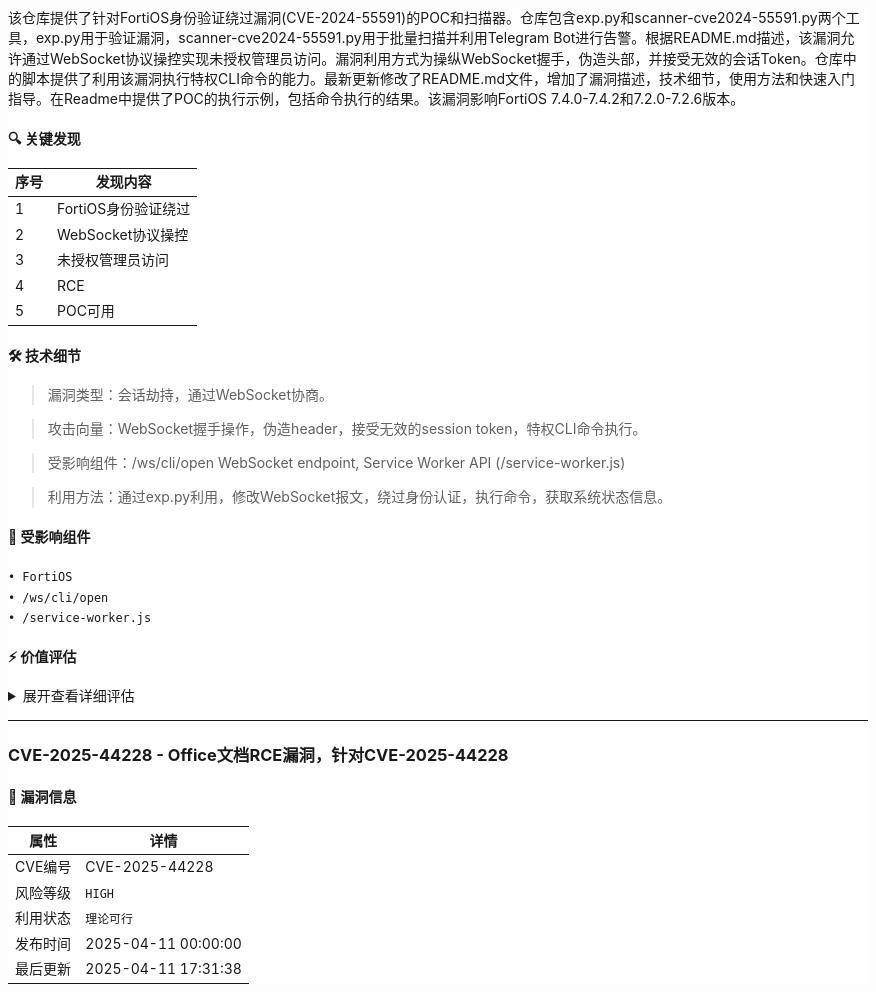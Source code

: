 该仓库提供了针对FortiOS身份验证绕过漏洞(CVE-2024-55591)的POC和扫描器。仓库包含exp.py和scanner-cve2024-55591.py两个工具，exp.py用于验证漏洞，scanner-cve2024-55591.py用于批量扫描并利用Telegram Bot进行告警。根据README.md描述，该漏洞允许通过WebSocket协议操控实现未授权管理员访问。漏洞利用方式为操纵WebSocket握手，伪造头部，并接受无效的会话Token。仓库中的脚本提供了利用该漏洞执行特权CLI命令的能力。最新更新修改了README.md文件，增加了漏洞描述，技术细节，使用方法和快速入门指导。在Readme中提供了POC的执行示例，包括命令执行的结果。该漏洞影响FortiOS 7.4.0-7.4.2和7.2.0-7.2.6版本。

#### 🔍 关键发现

| 序号 | 发现内容 |
|------|----------|
| 1 | FortiOS身份验证绕过 |
| 2 | WebSocket协议操控 |
| 3 | 未授权管理员访问 |
| 4 | RCE |
| 5 | POC可用 |

#### 🛠️ 技术细节

> 漏洞类型：会话劫持，通过WebSocket协商。

> 攻击向量：WebSocket握手操作，伪造header，接受无效的session token，特权CLI命令执行。

> 受影响组件：/ws/cli/open WebSocket endpoint, Service Worker API (/service-worker.js)

> 利用方法：通过exp.py利用，修改WebSocket报文，绕过身份认证，执行命令，获取系统状态信息。


#### 🎯 受影响组件

```
• FortiOS
• /ws/cli/open
• /service-worker.js
```

#### ⚡ 价值评估

<details><summary>展开查看详细评估</summary></details>

---

### CVE-2025-44228 - Office文档RCE漏洞，针对CVE-2025-44228

#### 📌 漏洞信息

| 属性 | 详情 |
|------|------|
| CVE编号 | CVE-2025-44228 |
| 风险等级 | `HIGH` |
| 利用状态 | `理论可行` |
| 发布时间 | 2025-04-11 00:00:00 |
| 最后更新 | 2025-04-11 17:31:38 |
